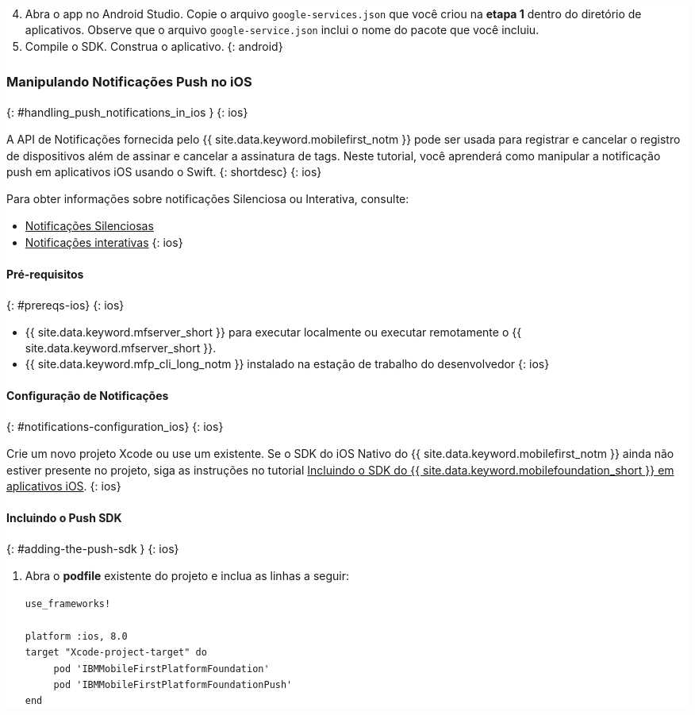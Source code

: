  4. Abra o app no Android Studio. Copie o arquivo `google-services.json` que você criou na **etapa 1** dentro do diretório de aplicativos. Observe que o arquivo `google-service.json` inclui o nome do pacote que você incluiu.		
 5. Compile o SDK. Construa o aplicativo.
{: android}

### Manipulando Notificações Push no iOS
{: #handling_push_notifications_in_ios }
{: ios}

A API de Notificações fornecida pelo {{ site.data.keyword.mobilefirst_notm }} pode ser usada para registrar e cancelar o registro de dispositivos além de assinar e cancelar a assinatura de tags. Neste tutorial, você aprenderá como manipular a notificação push em aplicativos iOS usando o Swift.
{: shortdesc}
{: ios}

Para obter informações sobre notificações Silenciosa ou Interativa, consulte:

* [Notificações Silenciosas](/docs/services/mobilefoundation?topic=mobilefoundation-silent_notifications#silent_notifications)
* [Notificações interativas](/docs/services/mobilefoundation?topic=mobilefoundation-interactive_notifications#interactive_notifications)
{: ios}

#### Pré-requisitos
{: #prereqs-ios}
{: ios}

* {{ site.data.keyword.mfserver_short }} para executar localmente ou executar remotamente o {{ site.data.keyword.mfserver_short }}.
* {{ site.data.keyword.mfp_cli_long_notm }} instalado na estação de trabalho do desenvolvedor
{: ios}

#### Configuração de Notificações
{: #notifications-configuration_ios}
{: ios}

Crie um novo projeto Xcode ou use um existente.
Se o SDK do iOS Nativo do {{ site.data.keyword.mobilefirst_notm }} ainda não estiver presente no projeto, siga as instruções no tutorial [Incluindo o SDK do {{ site.data.keyword.mobilefoundation_short }} em aplicativos iOS](http://mobilefirstplatform.ibmcloud.com/tutorials/en/foundation/8.0/application-development/sdk/ios/).
{: ios}

#### Incluindo o Push SDK
{: #adding-the-push-sdk }
{: ios}

1. Abra o **podfile** existente do projeto e inclua as linhas a seguir:
    ```xml
    use_frameworks!

    platform :ios, 8.0
    target "Xcode-project-target" do
         pod 'IBMMobileFirstPlatformFoundation'
         pod 'IBMMobileFirstPlatformFoundationPush'
    end
